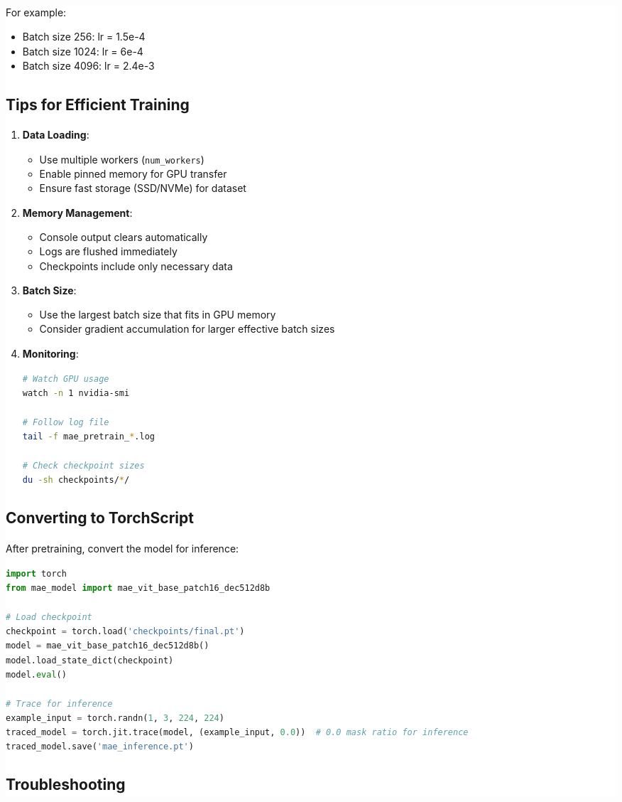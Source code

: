 For example:
- Batch size 256: lr = 1.5e-4
- Batch size 1024: lr = 6e-4
- Batch size 4096: lr = 2.4e-3

## Tips for Efficient Training

1. **Data Loading**: 
   - Use multiple workers (`num_workers`)
   - Enable pinned memory for GPU transfer
   - Ensure fast storage (SSD/NVMe) for dataset

2. **Memory Management**:
   - Console output clears automatically
   - Logs are flushed immediately
   - Checkpoints include only necessary data

3. **Batch Size**:
   - Use the largest batch size that fits in GPU memory
   - Consider gradient accumulation for larger effective batch sizes

4. **Monitoring**:
   ```bash
   # Watch GPU usage
   watch -n 1 nvidia-smi
   
   # Follow log file
   tail -f mae_pretrain_*.log
   
   # Check checkpoint sizes
   du -sh checkpoints/*/
   ```

## Converting to TorchScript

After pretraining, convert the model for inference:

```python
import torch
from mae_model import mae_vit_base_patch16_dec512d8b

# Load checkpoint
checkpoint = torch.load('checkpoints/final.pt')
model = mae_vit_base_patch16_dec512d8b()
model.load_state_dict(checkpoint)
model.eval()

# Trace for inference
example_input = torch.randn(1, 3, 224, 224)
traced_model = torch.jit.trace(model, (example_input, 0.0))  # 0.0 mask ratio for inference
traced_model.save('mae_inference.pt')
```

## Troubleshooting
